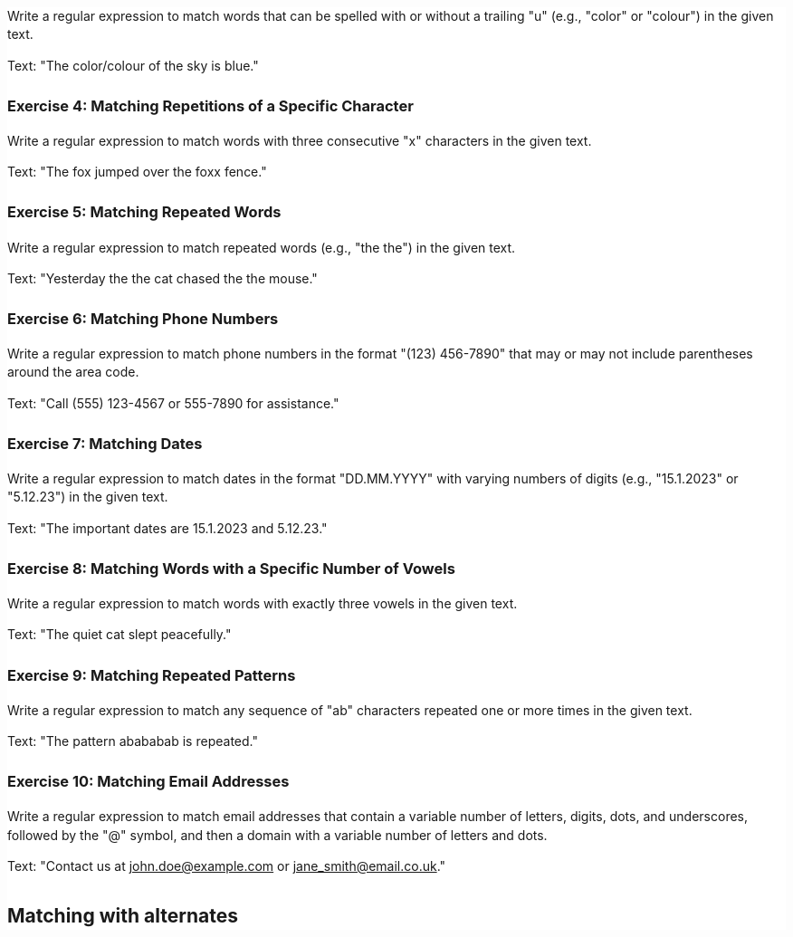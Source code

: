 Write a regular expression to match words that can be spelled with or without a trailing "u" (e.g., "color" or "colour") in the given text.

Text: "The color/colour of the sky is blue."

### Exercise 4: Matching Repetitions of a Specific Character

Write a regular expression to match words with three consecutive "x" characters in the given text.

Text: "The fox jumped over the foxx fence."

### Exercise 5: Matching Repeated Words

Write a regular expression to match repeated words (e.g., "the the") in the given text.

Text: "Yesterday the the cat chased the the mouse."

### Exercise 6: Matching Phone Numbers

Write a regular expression to match phone numbers in the format "(123) 456-7890" that may or may not include parentheses around the area code.

Text: "Call (555) 123-4567 or 555-7890 for assistance."

### Exercise 7: Matching Dates

Write a regular expression to match dates in the format "DD.MM.YYYY" with varying numbers of digits (e.g., "15.1.2023" or "5.12.23") in the given text.

Text: "The important dates are 15.1.2023 and 5.12.23."

### Exercise 8: Matching Words with a Specific Number of Vowels

Write a regular expression to match words with exactly three vowels in the given text.

Text: "The quiet cat slept peacefully."

### Exercise 9: Matching Repeated Patterns

Write a regular expression to match any sequence of "ab" characters repeated one or more times in the given text.

Text: "The pattern abababab is repeated."

### Exercise 10: Matching Email Addresses

Write a regular expression to match email addresses that contain a variable number of letters, digits, dots, and underscores, followed by the "@" symbol, and then a domain with a variable number of letters and dots.

Text: "Contact us at john.doe@example.com or jane_smith@email.co.uk."

## Matching with alternates
